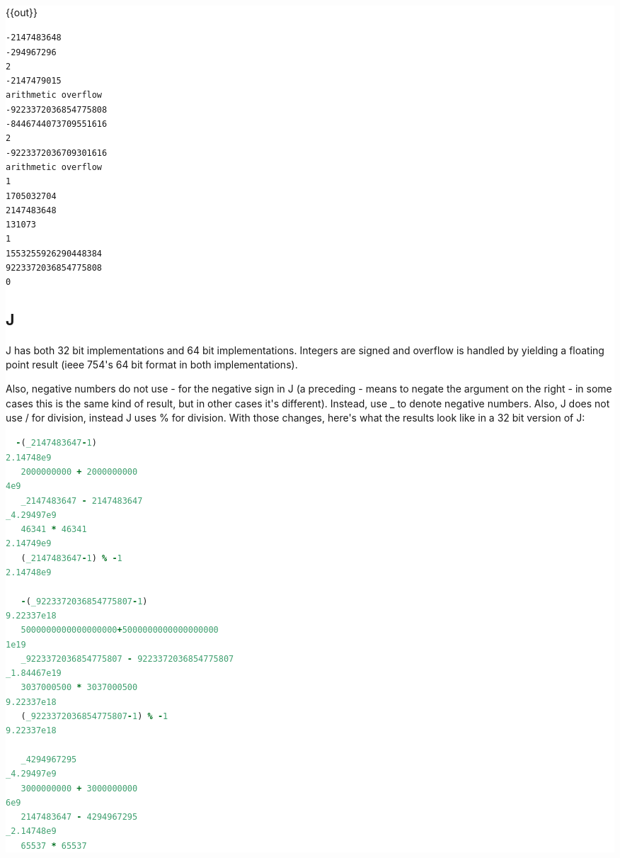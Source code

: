 {{out}}

```txt
-2147483648
-294967296
2
-2147479015
arithmetic overflow
-9223372036854775808
-8446744073709551616
2
-9223372036709301616
arithmetic overflow
1
1705032704
2147483648
131073
1
1553255926290448384
9223372036854775808
0
```



## J


J has both 32 bit implementations and 64 bit implementations. Integers are signed and overflow is handled by yielding a floating point result (ieee 754's 64 bit format in both implementations).

Also, negative numbers do not use - for the negative sign in J (a preceding - means to negate the argument on the right - in some cases this is the same kind of result, but in other cases it's different). Instead, use _ to denote negative numbers. Also, J does not use / for division, instead J uses % for division. With those changes, here's what the results look like in a 32 bit version of J:


```J
  -(_2147483647-1)
2.14748e9
   2000000000 + 2000000000
4e9
   _2147483647 - 2147483647
_4.29497e9
   46341 * 46341
2.14749e9
   (_2147483647-1) % -1
2.14748e9
   
   -(_9223372036854775807-1)
9.22337e18
   5000000000000000000+5000000000000000000
1e19
   _9223372036854775807 - 9223372036854775807
_1.84467e19
   3037000500 * 3037000500
9.22337e18
   (_9223372036854775807-1) % -1
9.22337e18
   
   _4294967295
_4.29497e9
   3000000000 + 3000000000
6e9
   2147483647 - 4294967295
_2.14748e9
   65537 * 65537
```